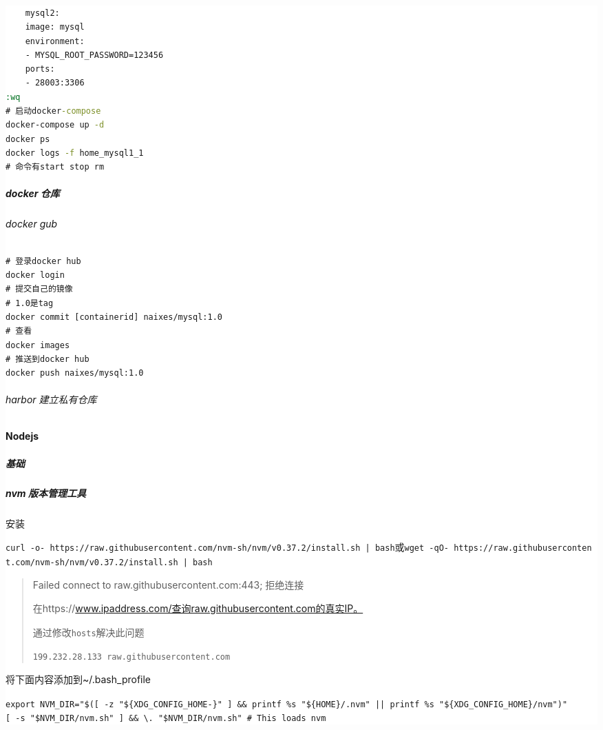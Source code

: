 ```cmd
    mysql2:
    image: mysql
    environment:
    - MYSQL_ROOT_PASSWORD=123456
    ports:
    - 28003:3306
:wq
# 启动docker-compose
docker-compose up -d
docker ps
docker logs -f home_mysql1_1
# 命令有start stop rm
```

##### docker 仓库

###### docker gub

```
# 登录docker hub
docker login
# 提交自己的镜像
# 1.0是tag
docker commit [containerid] naixes/mysql:1.0
# 查看
docker images
# 推送到docker hub
docker push naixes/mysql:1.0
```

###### harbor 建立私有仓库

#### Nodejs

##### 基础

##### nvm 版本管理工具

安装

`curl -o- https://raw.githubusercontent.com/nvm-sh/nvm/v0.37.2/install.sh | bash`或`wget -qO- https://raw.githubusercontent.com/nvm-sh/nvm/v0.37.2/install.sh | bash`

> Failed connect to raw.githubusercontent.com:443; 拒绝连接
>
> 在https://www.ipaddress.com/查询raw.githubusercontent.com的真实IP。
>
> 通过修改`hosts`解决此问题
>
> `199.232.28.133 raw.githubusercontent.com`

将下面内容添加到~/.bash_profile

```
export NVM_DIR="$([ -z "${XDG_CONFIG_HOME-}" ] && printf %s "${HOME}/.nvm" || printf %s "${XDG_CONFIG_HOME}/nvm")"
[ -s "$NVM_DIR/nvm.sh" ] && \. "$NVM_DIR/nvm.sh" # This loads nvm
```
